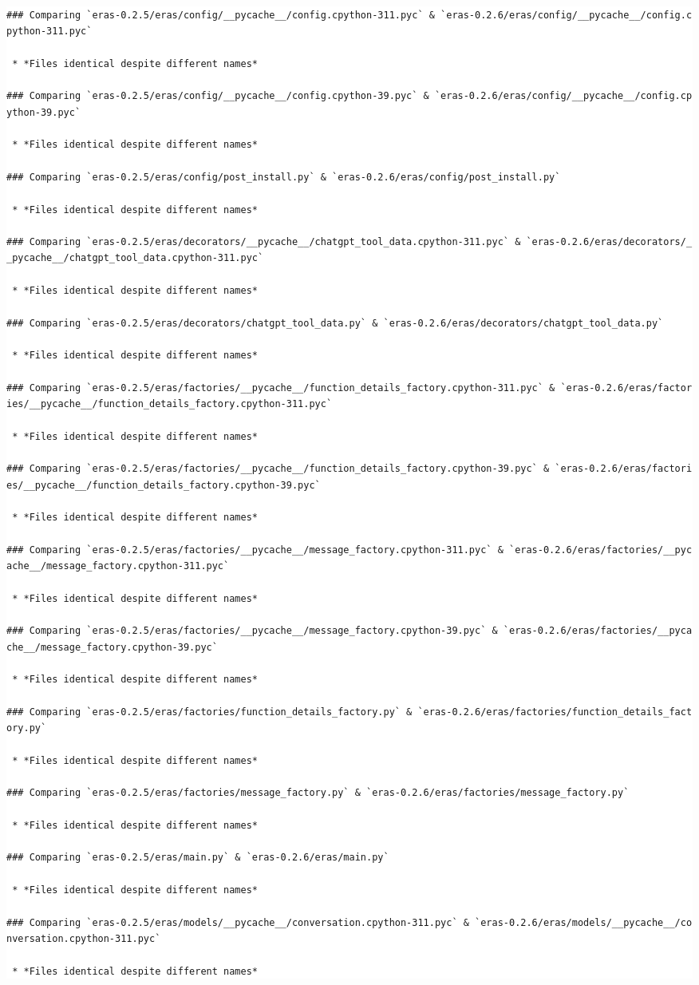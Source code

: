 ```
### Comparing `eras-0.2.5/eras/config/__pycache__/config.cpython-311.pyc` & `eras-0.2.6/eras/config/__pycache__/config.cpython-311.pyc`

 * *Files identical despite different names*

### Comparing `eras-0.2.5/eras/config/__pycache__/config.cpython-39.pyc` & `eras-0.2.6/eras/config/__pycache__/config.cpython-39.pyc`

 * *Files identical despite different names*

### Comparing `eras-0.2.5/eras/config/post_install.py` & `eras-0.2.6/eras/config/post_install.py`

 * *Files identical despite different names*

### Comparing `eras-0.2.5/eras/decorators/__pycache__/chatgpt_tool_data.cpython-311.pyc` & `eras-0.2.6/eras/decorators/__pycache__/chatgpt_tool_data.cpython-311.pyc`

 * *Files identical despite different names*

### Comparing `eras-0.2.5/eras/decorators/chatgpt_tool_data.py` & `eras-0.2.6/eras/decorators/chatgpt_tool_data.py`

 * *Files identical despite different names*

### Comparing `eras-0.2.5/eras/factories/__pycache__/function_details_factory.cpython-311.pyc` & `eras-0.2.6/eras/factories/__pycache__/function_details_factory.cpython-311.pyc`

 * *Files identical despite different names*

### Comparing `eras-0.2.5/eras/factories/__pycache__/function_details_factory.cpython-39.pyc` & `eras-0.2.6/eras/factories/__pycache__/function_details_factory.cpython-39.pyc`

 * *Files identical despite different names*

### Comparing `eras-0.2.5/eras/factories/__pycache__/message_factory.cpython-311.pyc` & `eras-0.2.6/eras/factories/__pycache__/message_factory.cpython-311.pyc`

 * *Files identical despite different names*

### Comparing `eras-0.2.5/eras/factories/__pycache__/message_factory.cpython-39.pyc` & `eras-0.2.6/eras/factories/__pycache__/message_factory.cpython-39.pyc`

 * *Files identical despite different names*

### Comparing `eras-0.2.5/eras/factories/function_details_factory.py` & `eras-0.2.6/eras/factories/function_details_factory.py`

 * *Files identical despite different names*

### Comparing `eras-0.2.5/eras/factories/message_factory.py` & `eras-0.2.6/eras/factories/message_factory.py`

 * *Files identical despite different names*

### Comparing `eras-0.2.5/eras/main.py` & `eras-0.2.6/eras/main.py`

 * *Files identical despite different names*

### Comparing `eras-0.2.5/eras/models/__pycache__/conversation.cpython-311.pyc` & `eras-0.2.6/eras/models/__pycache__/conversation.cpython-311.pyc`

 * *Files identical despite different names*

```